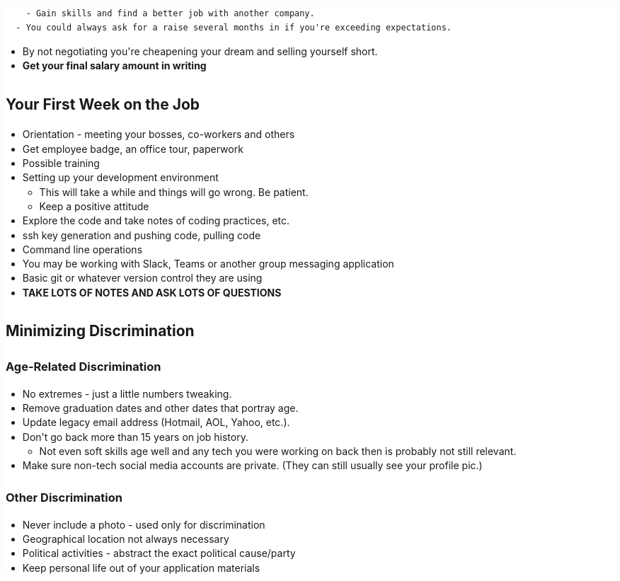         - Gain skills and find a better job with another company.
      - You could always ask for a raise several months in if you're exceeding expectations.
- By not negotiating you're cheapening your dream and selling yourself short.
- **Get your final salary amount in writing**

## Your First Week on the Job

- Orientation - meeting your bosses, co-workers and others
- Get employee badge, an office tour, paperwork
- Possible training
- Setting up your development environment
  - This will take a while and things will go wrong. Be patient.
  - Keep a positive attitude
- Explore the code and take notes of coding practices, etc.
- ssh key generation and pushing code, pulling code
- Command line operations
- You may be working with Slack, Teams or another group messaging application
- Basic git or whatever version control they are using
- **TAKE LOTS OF NOTES AND ASK LOTS OF QUESTIONS**

## Minimizing Discrimination

### Age-Related Discrimination

- No extremes - just a little numbers tweaking.
- Remove graduation dates and other dates that portray age.
- Update legacy email address (Hotmail, AOL, Yahoo, etc.).
- Don't go back more than 15 years on job history.
  - Not even soft skills age well and any tech you were working on back then is probably not still relevant.
- Make sure non-tech social media accounts are private. (They can still usually see your profile pic.)

### Other Discrimination

- Never include a photo - used only for discrimination
- Geographical location not always necessary
- Political activities - abstract the exact political cause/party
- Keep personal life out of your application materials
